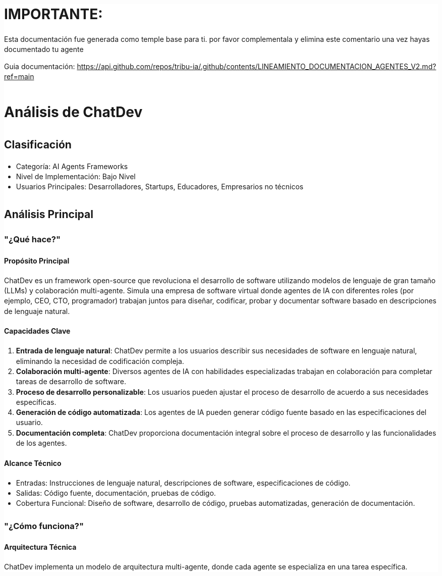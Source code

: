 # IMPORTANTE:

Esta documentación fue generada como temple base para ti. por favor complementala y elimina este comentario una vez hayas documentado tu agente

Guia documentación: https://api.github.com/repos/tribu-ia/.github/contents/LINEAMIENTO_DOCUMENTACION_AGENTES_V2.md?ref=main


# Análisis de ChatDev

## Clasificación
- Categoría: AI Agents Frameworks
- Nivel de Implementación: Bajo Nivel
- Usuarios Principales: Desarrolladores, Startups, Educadores, Empresarios no técnicos

## Análisis Principal

### "¿Qué hace?"

#### Propósito Principal
ChatDev es un framework open-source que revoluciona el desarrollo de software utilizando modelos de lenguaje de gran tamaño (LLMs) y colaboración multi-agente. Simula una empresa de software virtual donde agentes de IA con diferentes roles (por ejemplo, CEO, CTO, programador) trabajan juntos para diseñar, codificar, probar y documentar software basado en descripciones de lenguaje natural. 

#### Capacidades Clave
1. **Entrada de lenguaje natural**: ChatDev permite a los usuarios describir sus necesidades de software en lenguaje natural, eliminando la necesidad de codificación compleja.
2. **Colaboración multi-agente**: Diversos agentes de IA con habilidades especializadas trabajan en colaboración para completar tareas de desarrollo de software.
3. **Proceso de desarrollo personalizable**: Los usuarios pueden ajustar el proceso de desarrollo de acuerdo a sus necesidades específicas.
4. **Generación de código automatizada**: Los agentes de IA pueden generar código fuente basado en las especificaciones del usuario.
5. **Documentación completa**: ChatDev proporciona documentación integral sobre el proceso de desarrollo y las funcionalidades de los agentes.

#### Alcance Técnico
- Entradas: Instrucciones de lenguaje natural, descripciones de software, especificaciones de código.
- Salidas: Código fuente, documentación, pruebas de código.
- Cobertura Funcional: Diseño de software, desarrollo de código, pruebas automatizadas, generación de documentación.

### "¿Cómo funciona?"

#### Arquitectura Técnica
ChatDev implementa un modelo de arquitectura multi-agente, donde cada agente se especializa en una tarea específica.
